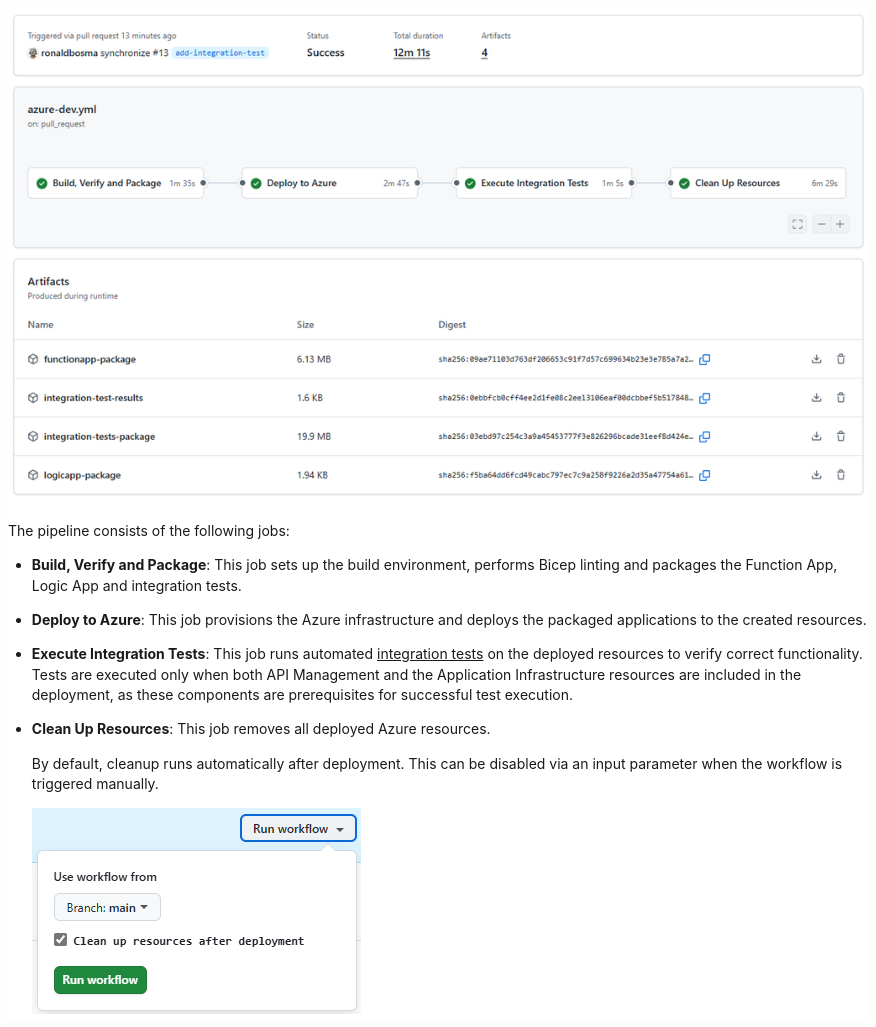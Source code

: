 ![GitHub Actions Workflow Summary](images/github-actions-workflow-summary.png)

The pipeline consists of the following jobs:

- **Build, Verify and Package**: This job sets up the build environment, performs Bicep linting and packages the Function App, Logic App and integration tests.
- **Deploy to Azure**: This job provisions the Azure infrastructure and deploys the packaged applications to the created resources.
- **Execute Integration Tests**: This job runs automated [integration tests](#integration-tests) on the deployed resources to verify correct functionality. Tests are executed only when both API Management and the Application Infrastructure resources are included in the deployment, as these components are prerequisites for successful test execution.
- **Clean Up Resources**: This job removes all deployed Azure resources.  

  By default, cleanup runs automatically after deployment. This can be disabled via an input parameter when the workflow is triggered manually.

  ![GitHub Actions Manual Trigger](images/github-actions-workflow-manual-trigger.png)
